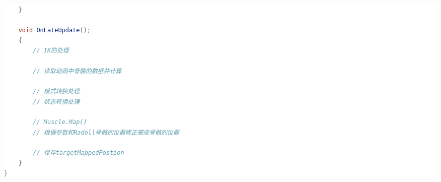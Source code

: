 ```c#
    }
    
	void OnLateUpdate();
    {
        // IK的处理
        
        // 读取动画中骨骼的数据并计算
        
        // 模式转换处理
        // 状态转换处理
        
        // Muscle.Map()
        // 根据参数和Radoll骨骼的位置修正蒙皮骨骼的位置
        
        // 保存targetMappedPostion
    }
}

```

